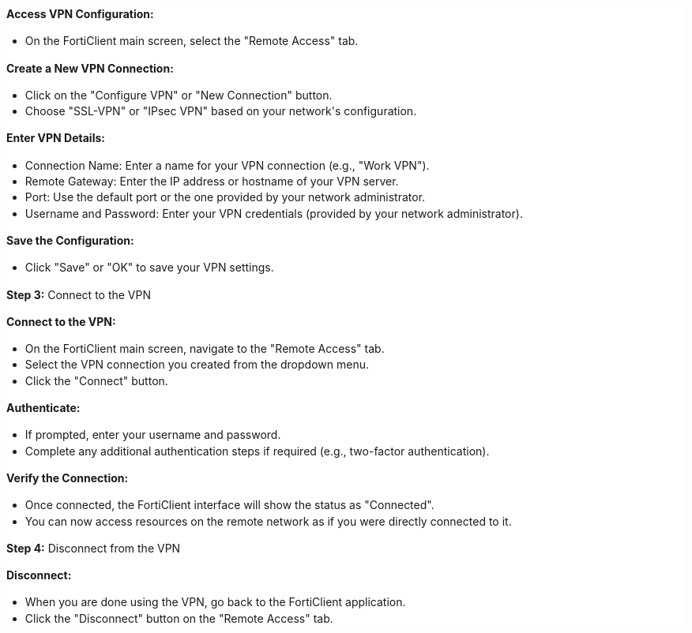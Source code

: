 **Access VPN Configuration:**

   - On the FortiClient main screen, select the "Remote Access" tab.

**Create a New VPN Connection:**

   - Click on the "Configure VPN" or "New Connection" button.
   - Choose "SSL-VPN" or "IPsec VPN" based on your network's configuration.

**Enter VPN Details:**

   - Connection Name: Enter a name for your VPN connection (e.g., "Work VPN").
   - Remote Gateway: Enter the IP address or hostname of your VPN server.
   - Port: Use the default port or the one provided by your network administrator.
   - Username and Password: Enter your VPN credentials (provided by your network administrator).

**Save the Configuration:**

   - Click "Save" or "OK" to save your VPN settings.

**Step 3:** Connect to the VPN

**Connect to the VPN:**

   - On the FortiClient main screen, navigate to the "Remote Access" tab.
   - Select the VPN connection you created from the dropdown menu.
   - Click the "Connect" button.

**Authenticate:**

   - If prompted, enter your username and password.
   - Complete any additional authentication steps if required (e.g., two-factor authentication).

**Verify the Connection:**

   - Once connected, the FortiClient interface will show the status as "Connected".
   - You can now access resources on the remote network as if you were directly connected to it.

**Step 4:** Disconnect from the VPN

**Disconnect:**

   - When you are done using the VPN, go back to the FortiClient application.
   - Click the "Disconnect" button on the "Remote Access" tab.

